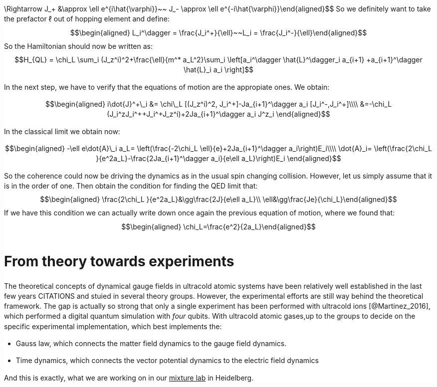 \Rightarrow J_+ &\approx \ell e^{i\hat{\varphi}}~~ J_- \approx \ell e^{-i\hat{\varphi}}\end{aligned}$$
So we definitely want to take the prefactor $\ell$ out of hopping
element and define: $$\begin{aligned}
L_i^\dagger = \frac{J_i^+}{\ell}~~L_i = \frac{J_i^-}{\ell}\end{aligned}$$
So the Hamiltonian should now be written as:
$$H_{QL} = \chi_L \sum_i (J_z^i)^2+\frac{\ell}{m^* a_L^2}\sum_i \left[a_i^\dagger \hat{L}^\dagger_i a_{i+1} +a_{i+1}^\dagger \hat{L}_i a_i \right]$$

In the next step, we have to verify that the equations of motion are the
appropiate ones. We obtain:

$$\begin{aligned}
i\dot{J}^+\_i &= \chi\_L [(J_z^i)^2, J_i^+]-Ja_{i+1}^\dagger a_i [J_i^-,J_i^+]\\\\
&=-\chi_L (J_i^zJ_i^++J_i^+J_z^i)+2Ja_{i+1}^\dagger a_i J^z_i
\end{aligned}$$

In the classical limit we obtain now:

$$\begin{aligned}
-\ell e\dot{A}\_i a_L=  \left(\frac{-2\chi_L \ell}{e}+2Ja_{i+1}^\dagger a_i\right)E_i\\\\
\dot{A}_i=  \left(\frac{2\chi_L }{e^2a_L}-\frac{2Ja_{i+1}^\dagger a_i}{e\ell a_L}\right)E_i
\end{aligned}$$

So the coherence could now be driving the dynamics as in the usual spin
changing collision. However, let us simply assume that it is in the
order of one. Then obtain the condition for finding the QED limit that:
$$\begin{aligned}
\frac{2\chi_L }{e^2a_L}&\gg\frac{2J}{e\ell a_L}\\
\ell&\gg\frac{Je}{\chi_L}\end{aligned}$$ If we have this condition we
can actually write down once again the previous equation of motion,
where we found that: $$\begin{aligned}
\chi_L=\frac{e^2}{2a_L}\end{aligned}$$

# From theory towards experiments

The theoretical concepts of dynamical gauge fields in ultracold atomic
systems have been relatively well established in the last few years
CITATIONS and stuied in several theory groups. However, the experimental
efforts are still way behind the theoretical framework. The gap is
actually so strong that only a single experiment has been performed with
ultracold ions [@Martinez_2016], which performed a digital quantum
simulation with *four* qubits. With ultracold atomic gases,up to the
groups to decide on the specific experimental implementation, which best
implements the:

-   Gauss law, which connects the matter field dynamics to the gauge
    field dynamics.

-   Time dynamics, which connects the vector potential dynamics to the
    electric field dynamics

And this is exactly, what we are working on in our [mixture
lab](https://www.kip.uni-heidelberg.de/synqs/dyngauge) in Heidelberg.


[^1]: If I am wrong about this part, please tell me.
[^2]: If you do not speak french, this lecture series might be a good
[^3]: While we obtained here the right equations of motion for the
[^4]: Kudos to Torsten Zache for this part.
[^5]: **Attention:** From Eq.
[^6]: What do we learn from that ? Does the theorist agree ?